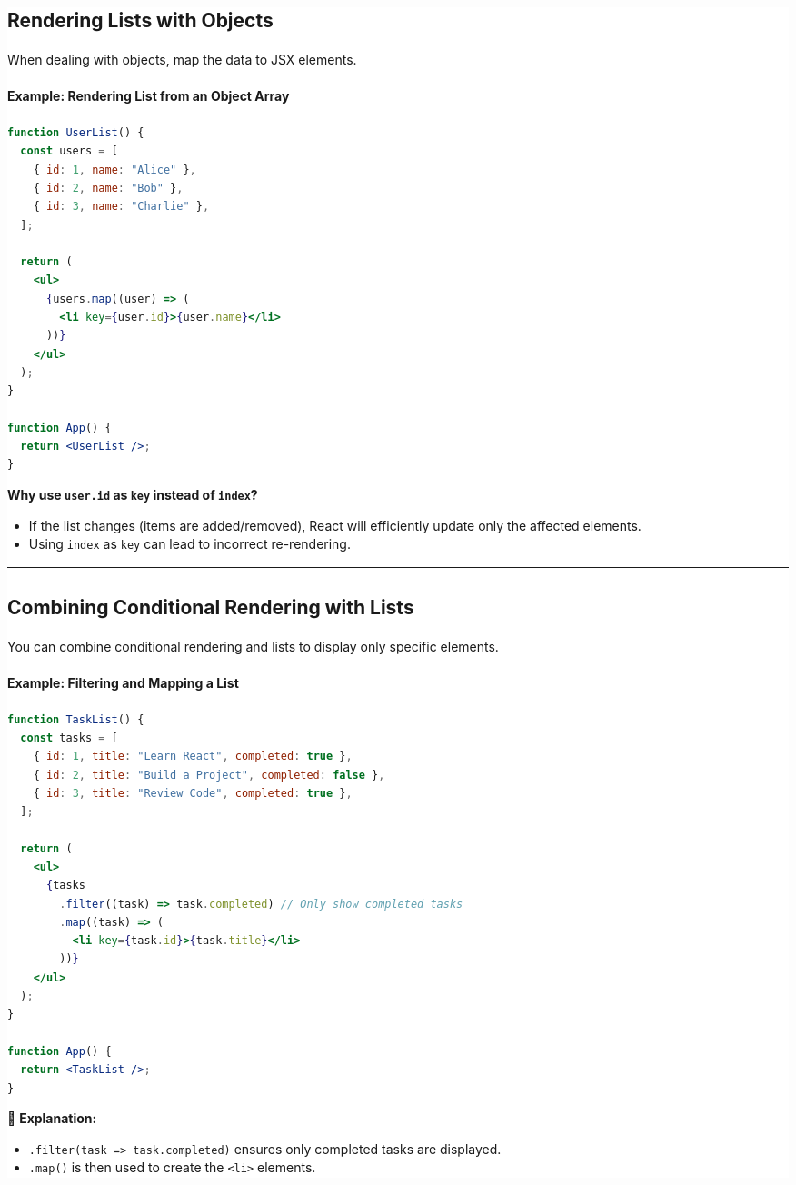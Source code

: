 
## **Rendering Lists with Objects**
When dealing with objects, map the data to JSX elements.

#### **Example: Rendering List from an Object Array**
```jsx
function UserList() {
  const users = [
    { id: 1, name: "Alice" },
    { id: 2, name: "Bob" },
    { id: 3, name: "Charlie" },
  ];

  return (
    <ul>
      {users.map((user) => (
        <li key={user.id}>{user.name}</li>
      ))}
    </ul>
  );
}

function App() {
  return <UserList />;
}
```
**Why use `user.id` as `key` instead of `index`?**  
- If the list changes (items are added/removed), React will efficiently update only the affected elements.  
- Using `index` as `key` can lead to incorrect re-rendering.

---

## **Combining Conditional Rendering with Lists**
You can combine conditional rendering and lists to display only specific elements.

#### **Example: Filtering and Mapping a List**
```jsx
function TaskList() {
  const tasks = [
    { id: 1, title: "Learn React", completed: true },
    { id: 2, title: "Build a Project", completed: false },
    { id: 3, title: "Review Code", completed: true },
  ];

  return (
    <ul>
      {tasks
        .filter((task) => task.completed) // Only show completed tasks
        .map((task) => (
          <li key={task.id}>{task.title}</li>
        ))}
    </ul>
  );
}

function App() {
  return <TaskList />;
}
```
🔹 **Explanation:**  
- `.filter(task => task.completed)` ensures only completed tasks are displayed.  
- `.map()` is then used to create the `<li>` elements.  
